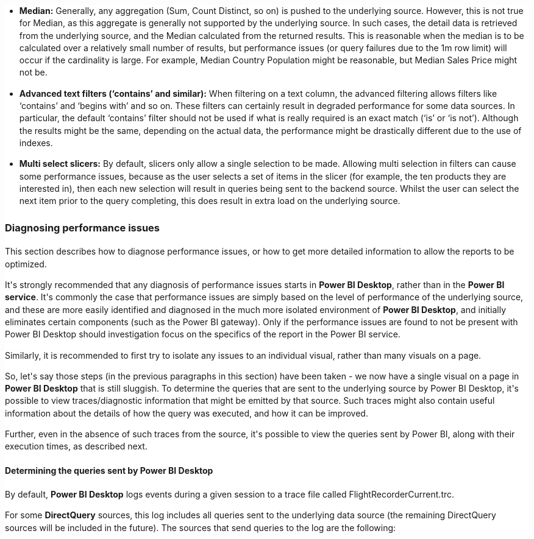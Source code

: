 -   **Median:** Generally, any aggregation (Sum, Count Distinct, so on) is pushed to the underlying source. However, this is not true for Median, as this aggregate is generally not supported by the underlying source. In such cases, the detail data is retrieved from the underlying source, and the Median calculated from the returned results. This is reasonable when the median is to be calculated over a relatively small number of results, but performance issues (or query failures due to the 1m row limit) will occur if the cardinality is large.  For example, Median Country Population might be reasonable, but Median Sales Price might not be.

-   **Advanced text filters (‘contains’ and similar):** When filtering on a text column, the advanced filtering allows filters like ‘contains’ and ‘begins with’ and so on. These filters can certainly result in degraded performance for some data sources. In particular, the default ‘contains’ filter should not be used if what is really required is an exact match (‘is’ or ‘is not’). Although the results might be the same, depending on the actual data, the performance might be drastically different due to the use of indexes.

-   **Multi select slicers:** By default, slicers only allow a single selection to be made. Allowing multi selection in filters can cause some performance issues, because as the user selects a set of items in the slicer (for example, the ten products they are interested in), then each new selection will result in  queries being sent to the backend source. Whilst the user can select the next item prior to the query completing, this does result in extra load on the underlying source.

### Diagnosing performance issues

This section describes how to diagnose performance issues, or how to get more detailed information to allow the reports to be optimized.

It's strongly recommended that any diagnosis of performance issues starts in **Power BI Desktop**, rather than in the **Power BI service**. It's commonly the case that performance issues are simply based on the level of performance of the underlying source, and these are more easily identified and diagnosed in the much more isolated environment of **Power BI Desktop**, and initially eliminates certain components (such as the Power BI gateway). Only if the performance issues are found to not be present with Power BI Desktop should investigation focus on the specifics of the report in the Power BI service.

Similarly, it is recommended to first try to isolate any issues to an individual visual, rather than many visuals on a page.

So, let's say those steps (in the previous paragraphs in this section) have been taken - we now have a single visual on a page in **Power BI Desktop** that is still sluggish. To determine the queries that are sent to the underlying source by Power BI Desktop, it's possible to view traces/diagnostic information that might be emitted by that source. Such traces might also contain useful information about  the details of how the query was executed, and how it can be improved.

Further, even in the absence of such traces from the source, it's possible to view the queries sent by Power BI, along with their execution times, as described next.

#### Determining the queries sent by Power BI Desktop

By default, **Power BI Desktop** logs events during a given session to a trace file called FlightRecorderCurrent.trc.

For some **DirectQuery** sources, this log includes all queries sent to the underlying data source (the remaining DirectQuery sources will be included in the future). The sources that send queries to the log are the following:
